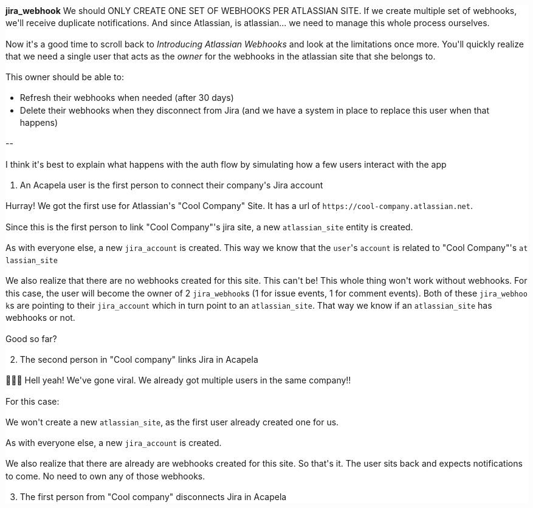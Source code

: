 **jira_webhook**
We should ONLY CREATE ONE SET OF WEBHOOKS PER ATLASSIAN SITE. If we create multiple set of webhooks, we'll receive duplicate notifications.
And since Atlassian, is atlassian... we need to manage this whole process ourselves.

Now it's a good time to scroll back to _Introducing Atlassian Webhooks_ and look at the limitations once more. You'll
quickly realize that we need a single user that acts as the _owner_ for the webhooks in the atlassian site that she
belongs to.

This owner should be able to:

- Refresh their webhooks when needed (after 30 days)
- Delete their webhooks when they disconnect from Jira (and we have a system in place to replace this user when that happens)

--

I think it's best to explain what happens with the auth flow by simulating how a few users interact with the app

1. An Acapela user is the first person to connect their company's Jira account

Hurray! We got the first use for Atlassian's "Cool Company" Site. It has a url of `https://cool-company.atlassian.net`.

Since this is the first person to link "Cool Company"'s jira site, a new `atlassian_site` entity is created.

As with everyone else, a new `jira_account` is created. This way we know that the `user`'s `account` is related
to "Cool Company"'s `atlassian_site`

We also realize that there are no webhooks created for this site. This can't be! This whole thing won't work without webhooks.
For this case, the user will become the owner of 2 `jira_webhook`s (1 for issue events, 1 for comment events). Both
of these `jira_webhook`s are pointing to their `jira_account` which in turn point to an `atlassian_site`. That way we know
if an `atlassian_site` has webhooks or not.

Good so far?

2. The second person in "Cool company" links Jira in Acapela

🚀🚀🚀 Hell yeah! We've gone viral. We already got multiple users in the same company!!

For this case:

We won't create a new `atlassian_site`, as the first user already created one for us.

As with everyone else, a new `jira_account` is created.

We also realize that there are already are webhooks created for this site. So that's it. The user sits back and expects
notifications to come. No need to own any of those webhooks.

3. The first person from "Cool company" disconnects Jira in Acapela
